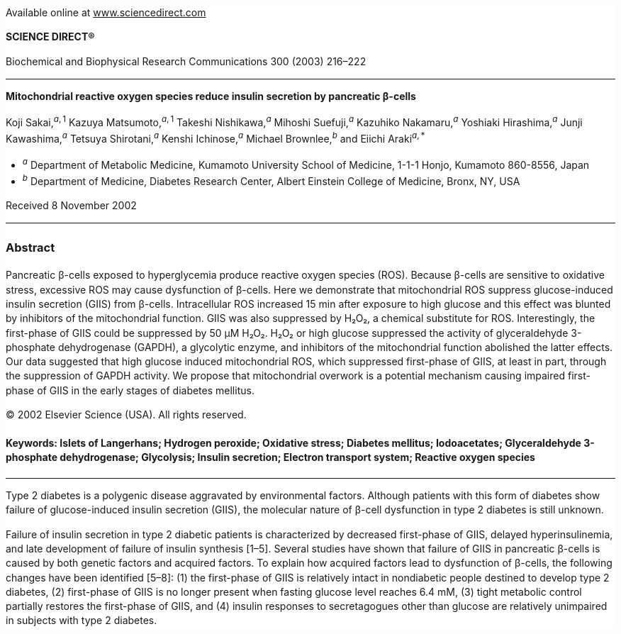 
Available online at www.sciencedirect.com

**SCIENCE DIRECT®**

Biochemical and Biophysical Research Communications 300 (2003) 216–222

---

**Mitochondrial reactive oxygen species reduce insulin secretion by pancreatic β-cells**

Koji Sakai,$^{a,1}$ Kazuya Matsumoto,$^{a,1}$ Takeshi Nishikawa,$^{a}$ Mihoshi Suefuji,$^{a}$ Kazuhiko Nakamaru,$^{a}$ Yoshiaki Hirashima,$^{a}$ Junji Kawashima,$^{a}$ Tetsuya Shirotani,$^{a}$ Kenshi Ichinose,$^{a}$ Michael Brownlee,$^{b}$ and Eiichi Araki$^{a,*}$

* $^{a}$ Department of Metabolic Medicine, Kumamoto University School of Medicine, 1-1-1 Honjo, Kumamoto 860-8556, Japan  
* $^{b}$ Department of Medicine, Diabetes Research Center, Albert Einstein College of Medicine, Bronx, NY, USA  

Received 8 November 2002

---

### Abstract

Pancreatic β-cells exposed to hyperglycemia produce reactive oxygen species (ROS). Because β-cells are sensitive to oxidative stress, excessive ROS may cause dysfunction of β-cells. Here we demonstrate that mitochondrial ROS suppress glucose-induced insulin secretion (GIIS) from β-cells. Intracellular ROS increased 15 min after exposure to high glucose and this effect was blunted by inhibitors of the mitochondrial function. GIIS was also suppressed by H₂O₂, a chemical substitute for ROS. Interestingly, the first-phase of GIIS could be suppressed by 50 μM H₂O₂. H₂O₂ or high glucose suppressed the activity of glyceraldehyde 3-phosphate dehydrogenase (GAPDH), a glycolytic enzyme, and inhibitors of the mitochondrial function abolished the latter effects. Our data suggested that high glucose induced mitochondrial ROS, which suppressed first-phase of GIIS, at least in part, through the suppression of GAPDH activity. We propose that mitochondrial overwork is a potential mechanism causing impaired first-phase of GIIS in the early stages of diabetes mellitus.

© 2002 Elsevier Science (USA). All rights reserved.

#### Keywords: Islets of Langerhans; Hydrogen peroxide; Oxidative stress; Diabetes mellitus; Iodoacetates; Glyceraldehyde 3-phosphate dehydrogenase; Glycolysis; Insulin secretion; Electron transport system; Reactive oxygen species

---

Type 2 diabetes is a polygenic disease aggravated by environmental factors. Although patients with this form of diabetes show failure of glucose-induced insulin secretion (GIIS), the molecular nature of β-cell dysfunction in type 2 diabetes is still unknown.

Failure of insulin secretion in type 2 diabetic patients is characterized by decreased first-phase of GIIS, delayed hyperinsulinemia, and late development of failure of insulin synthesis [1–5]. Several studies have shown that failure of GIIS in pancreatic β-cells is caused by both genetic factors and acquired factors. To explain how acquired factors lead to dysfunction of β-cells, the following changes have been identified [5–8]: (1) the first-phase of GIIS is relatively intact in nondiabetic people destined to develop type 2 diabetes, (2) first-phase of GIIS is no longer present when fasting glucose level reaches 6.4 mM, (3) tight metabolic control partially restores the first-phase of GIIS, and (4) insulin responses to secretagogues other than glucose are relatively unimpaired in subjects with type 2 diabetes.
